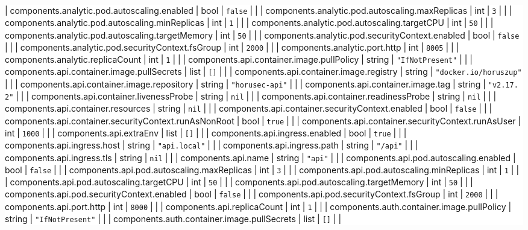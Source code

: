| components.analytic.pod.autoscaling.enabled | bool | `false` |  |
| components.analytic.pod.autoscaling.maxReplicas | int | `3` |  |
| components.analytic.pod.autoscaling.minReplicas | int | `1` |  |
| components.analytic.pod.autoscaling.targetCPU | int | `50` |  |
| components.analytic.pod.autoscaling.targetMemory | int | `50` |  |
| components.analytic.pod.securityContext.enabled | bool | `false` |  |
| components.analytic.pod.securityContext.fsGroup | int | `2000` |  |
| components.analytic.port.http | int | `8005` |  |
| components.analytic.replicaCount | int | `1` |  |
| components.api.container.image.pullPolicy | string | `"IfNotPresent"` |  |
| components.api.container.image.pullSecrets | list | `[]` |  |
| components.api.container.image.registry | string | `"docker.io/horuszup"` |  |
| components.api.container.image.repository | string | `"horusec-api"` |  |
| components.api.container.image.tag | string | `"v2.17.2"` |  |
| components.api.container.livenessProbe | string | `nil` |  |
| components.api.container.readinessProbe | string | `nil` |  |
| components.api.container.resources | string | `nil` |  |
| components.api.container.securityContext.enabled | bool | `false` |  |
| components.api.container.securityContext.runAsNonRoot | bool | `true` |  |
| components.api.container.securityContext.runAsUser | int | `1000` |  |
| components.api.extraEnv | list | `[]` |  |
| components.api.ingress.enabled | bool | `true` |  |
| components.api.ingress.host | string | `"api.local"` |  |
| components.api.ingress.path | string | `"/api"` |  |
| components.api.ingress.tls | string | `nil` |  |
| components.api.name | string | `"api"` |  |
| components.api.pod.autoscaling.enabled | bool | `false` |  |
| components.api.pod.autoscaling.maxReplicas | int | `3` |  |
| components.api.pod.autoscaling.minReplicas | int | `1` |  |
| components.api.pod.autoscaling.targetCPU | int | `50` |  |
| components.api.pod.autoscaling.targetMemory | int | `50` |  |
| components.api.pod.securityContext.enabled | bool | `false` |  |
| components.api.pod.securityContext.fsGroup | int | `2000` |  |
| components.api.port.http | int | `8000` |  |
| components.api.replicaCount | int | `1` |  |
| components.auth.container.image.pullPolicy | string | `"IfNotPresent"` |  |
| components.auth.container.image.pullSecrets | list | `[]` |  |